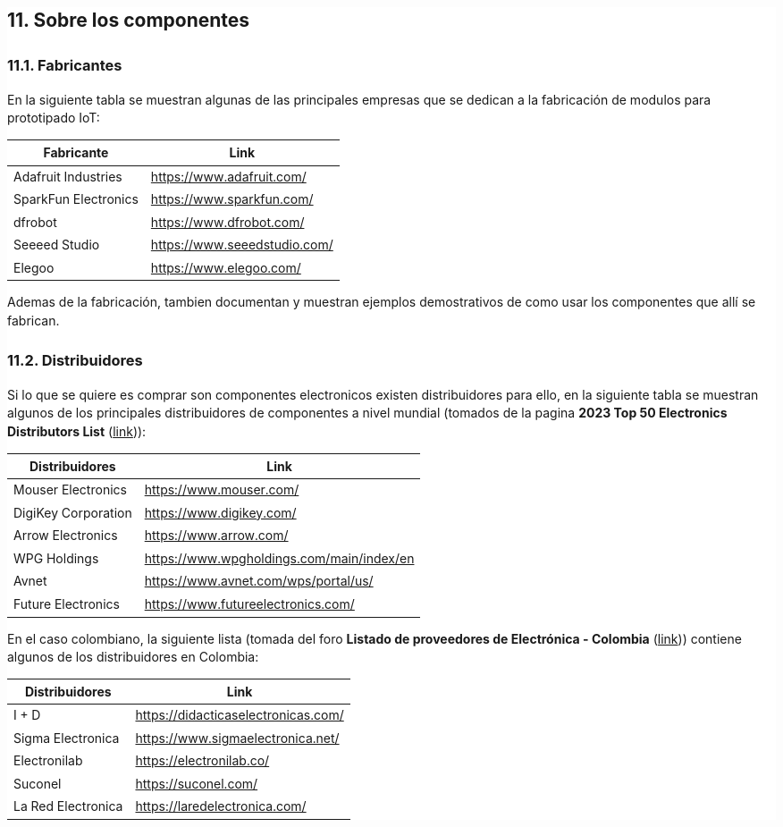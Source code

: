 ## 11. Sobre los componentes

### 11.1. Fabricantes

En la siguiente tabla se muestran algunas de las principales empresas que se dedican a la fabricación de modulos para prototipado IoT:

|Fabricante|Link|
|---|---|
|Adafruit Industries|https://www.adafruit.com/|
|SparkFun Electronics|https://www.sparkfun.com/|
|dfrobot|https://www.dfrobot.com/|
|Seeeed Studio|https://www.seeedstudio.com/|
|Elegoo|https://www.elegoo.com/|

Ademas de la fabricación, tambien documentan y muestran ejemplos demostrativos de como usar los componentes que allí se fabrican.

### 11.2. Distribuidores

Si lo que se quiere es comprar son componentes electronicos existen distribuidores para ello, en la siguiente tabla se muestran algunos de los principales distribuidores de componentes a nivel mundial (tomados de la pagina **2023 Top 50 Electronics Distributors List** ([link](https://www.supplychainconnect.com/rankings-research/article/21264998/2023-top-50-electronics-distributors-list))):

|Distribuidores|Link|
|---|---|
|Mouser Electronics|https://www.mouser.com/|
|DigiKey Corporation|https://www.digikey.com/|
|Arrow Electronics|https://www.arrow.com/|
|WPG Holdings|https://www.wpgholdings.com/main/index/en|
|Avnet|https://www.avnet.com/wps/portal/us/|
|Future Electronics|https://www.futureelectronics.com/|

En el caso colombiano, la siguiente lista (tomada del foro **Listado de proveedores de Electrónica - Colombia** ([link](https://www.forosdeelectronica.com/resources/listado-de-proveedores-de-electr%C3%B3nica-colombia.105/))) contiene algunos de los distribuidores en Colombia:

|Distribuidores|Link|
|---|---|
|I + D|https://didacticaselectronicas.com/|
|Sigma Electronica|https://www.sigmaelectronica.net/|
|Electronilab|https://electronilab.co/|
|Suconel|https://suconel.com/|
|La Red Electronica|https://laredelectronica.com/|
